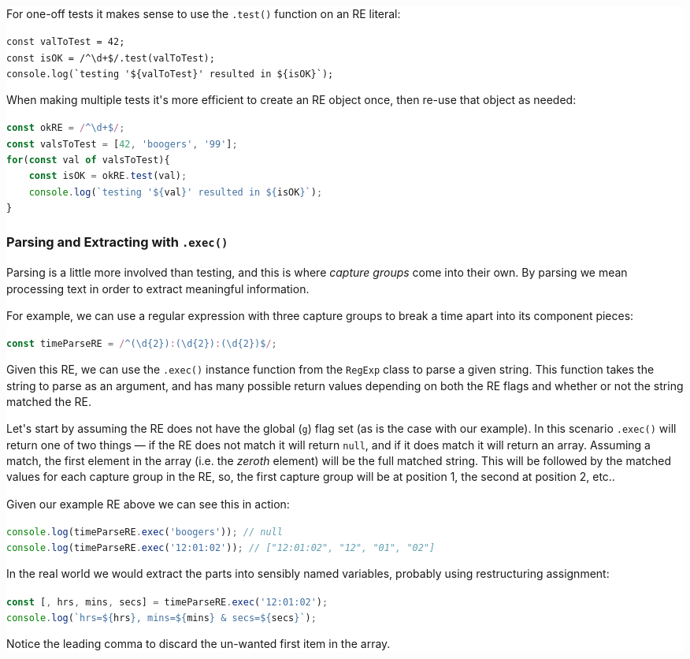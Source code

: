 For one-off tests it makes sense to use the `.test()` function on an RE literal:

```
const valToTest = 42;
const isOK = /^\d+$/.test(valToTest);
console.log(`testing '${valToTest}' resulted in ${isOK}`);
```

When making multiple tests it's more efficient to create an RE object once, then re-use that object as needed:

```js
const okRE = /^\d+$/;
const valsToTest = [42, 'boogers', '99'];
for(const val of valsToTest){
	const isOK = okRE.test(val);
	console.log(`testing '${val}' resulted in ${isOK}`);
}
```

### Parsing and Extracting with `.exec()`

Parsing is a little more involved than testing, and this is where *capture groups* come into their own. By parsing we mean processing text in order to extract meaningful information.

For example, we can use a regular expression with three capture groups to break a time apart into its component pieces:

```js
const timeParseRE = /^(\d{2}):(\d{2}):(\d{2})$/;
```

Given this RE, we can use the `.exec()` instance function from the `RegExp` class to parse a given string. This function takes the string to parse as an argument, and has many possible return values depending on both the RE flags and whether or not the string matched the RE.

Let's start by assuming the RE does not have the global (`g`) flag set (as is the case with our example). In this scenario `.exec()` will return one of two things — if the RE does not match it will return `null`, and if it does match it will return an array. Assuming a match, the first element in the array (i.e. the _zeroth_ element) will be the full matched string. This will be followed by the matched values for each capture group in the RE, so, the first capture group will be at position 1, the second at position 2, etc..

Given our example RE above we can see this in action:

```js
console.log(timeParseRE.exec('boogers')); // null
console.log(timeParseRE.exec('12:01:02')); // ["12:01:02", "12", "01", "02"]
```

In the real world we would extract the parts into sensibly named variables, probably using restructuring assignment:

```js
const [, hrs, mins, secs] = timeParseRE.exec('12:01:02');
console.log(`hrs=${hrs}, mins=${mins} & secs=${secs}`);
```

Notice the leading comma to discard the un-wanted first item in the array.
